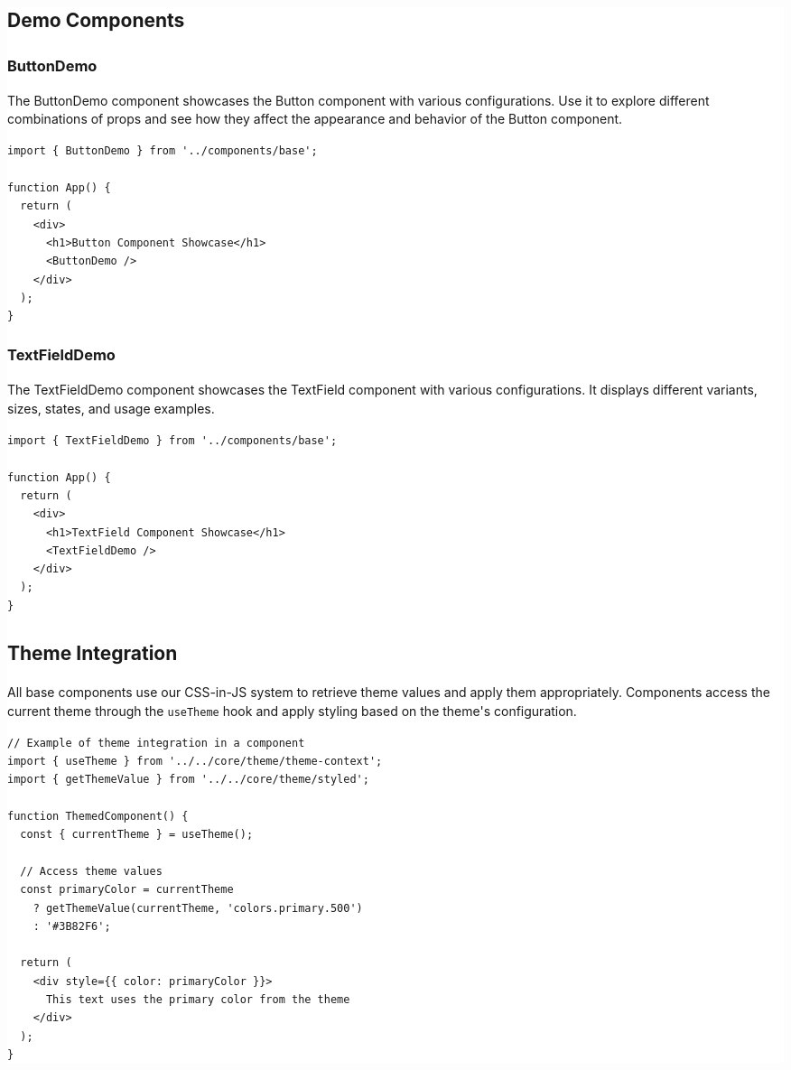 ## Demo Components

### ButtonDemo

The ButtonDemo component showcases the Button component with various configurations. Use it to explore different combinations of props and see how they affect the appearance and behavior of the Button component.

```tsx
import { ButtonDemo } from '../components/base';

function App() {
  return (
    <div>
      <h1>Button Component Showcase</h1>
      <ButtonDemo />
    </div>
  );
}
```

### TextFieldDemo

The TextFieldDemo component showcases the TextField component with various configurations. It displays different variants, sizes, states, and usage examples.

```tsx
import { TextFieldDemo } from '../components/base';

function App() {
  return (
    <div>
      <h1>TextField Component Showcase</h1>
      <TextFieldDemo />
    </div>
  );
}
```

## Theme Integration

All base components use our CSS-in-JS system to retrieve theme values and apply them appropriately. Components access the current theme through the `useTheme` hook and apply styling based on the theme's configuration.

```tsx
// Example of theme integration in a component
import { useTheme } from '../../core/theme/theme-context';
import { getThemeValue } from '../../core/theme/styled';

function ThemedComponent() {
  const { currentTheme } = useTheme();
  
  // Access theme values
  const primaryColor = currentTheme 
    ? getThemeValue(currentTheme, 'colors.primary.500') 
    : '#3B82F6';
  
  return (
    <div style={{ color: primaryColor }}>
      This text uses the primary color from the theme
    </div>
  );
}
```
